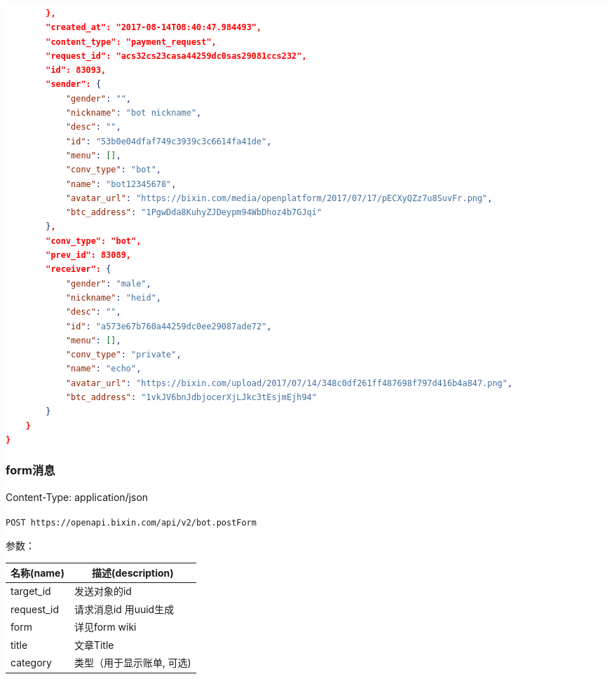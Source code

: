 ```json
        },
        "created_at": "2017-08-14T08:40:47.984493",
        "content_type": "payment_request",
        "request_id": "acs32cs23casa44259dc0sas29081ccs232",
        "id": 83093,
        "sender": {
            "gender": "",
            "nickname": "bot nickname",
            "desc": "",
            "id": "53b0e04dfaf749c3939c3c6614fa41de",
            "menu": [],
            "conv_type": "bot",
            "name": "bot12345678",
            "avatar_url": "https://bixin.com/media/openplatform/2017/07/17/pECXyQZz7u8SuvFr.png",
            "btc_address": "1PgwDda8KuhyZJDeypm94WbDhoz4b7GJqi"
        },
        "conv_type": "bot",
        "prev_id": 83089,
        "receiver": {
            "gender": "male",
            "nickname": "heid",
            "desc": "",
            "id": "a573e67b760a44259dc0ee29087ade72",
            "menu": [],
            "conv_type": "private",
            "name": "echo",
            "avatar_url": "https://bixin.com/upload/2017/07/14/348c0df261ff487698f797d416b4a847.png",
            "btc_address": "1vkJV6bnJdbjocerXjLJkc3tEsjmEjh94"
        }
    }
}
```

### form消息

Content-Type: application/json

```
POST https://openapi.bixin.com/api/v2/bot.postForm
```

参数：

| 名称(name) | 描述(description) |
| --------- | ----------------- |
| target_id | 发送对象的id|
| request_id | 请求消息id 用uuid生成 |
| form | 详见form wiki |
| title | 文章Title |
| category | 类型（用于显示账单, 可选)|
